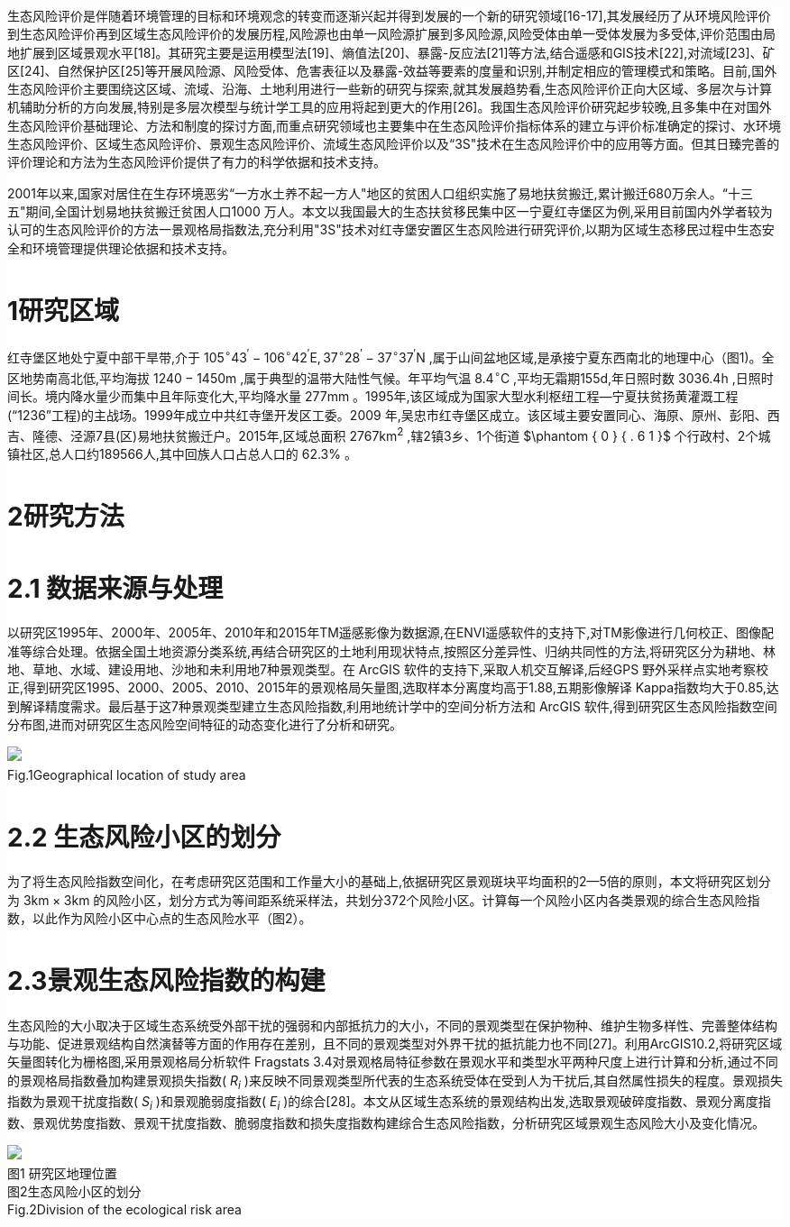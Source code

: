 生态风险评价是伴随着环境管理的目标和环境观念的转变而逐渐兴起并得到发展的一个新的研究领域[16-17],其发展经历了从环境风险评价到生态风险评价再到区域生态风险评价的发展历程,风险源也由单一风险源扩展到多风险源,风险受体由单一受体发展为多受体,评价范围由局地扩展到区域景观水平[18]。其研究主要是运用模型法[19]、熵值法[20]、暴露-反应法[21]等方法,结合遥感和GIS技术[22],对流域[23]、矿区[24]、自然保护区[25]等开展风险源、风险受体、危害表征以及暴露-效益等要素的度量和识别,并制定相应的管理模式和策略。目前,国外生态风险评价主要围绕这区域、流域、沿海、土地利用进行一些新的研究与探索,就其发展趋势看,生态风险评价正向大区域、多层次与计算机辅助分析的方向发展,特别是多层次模型与统计学工具的应用将起到更大的作用[26]。我国生态风险评价研究起步较晚,且多集中在对国外生态风险评价基础理论、方法和制度的探讨方面,而重点研究领域也主要集中在生态风险评价指标体系的建立与评价标准确定的探讨、水环境生态风险评价、区域生态风险评价、景观生态风险评价、流域生态风险评价以及“3S"技术在生态风险评价中的应用等方面。但其日臻完善的评价理论和方法为生态风险评价提供了有力的科学依据和技术支持。

2001年以来,国家对居住在生存环境恶劣“一方水土养不起一方人"地区的贫困人口组织实施了易地扶贫搬迁,累计搬迁680万余人。“十三五"期间,全国计划易地扶贫搬迁贫困人口1000 万人。本文以我国最大的生态扶贫移民集中区一宁夏红寺堡区为例,采用目前国内外学者较为认可的生态风险评价的方法一景观格局指数法,充分利用"3S"技术对红寺堡安置区生态风险进行研究评价,以期为区域生态移民过程中生态安全和环境管理提供理论依据和技术支持。

# 1研究区域

红寺堡区地处宁夏中部干旱带,介于 $1 0 5 ^ { \circ } 4 3 ^ { \prime } - 1 0 6 ^ { \circ } 4 2 ^ { \prime } \mathrm { E } , 3 7 ^ { \circ } 2 8 ^ { \prime } - 3 7 ^ { \circ } 3 7 ^ { \prime } \mathrm { N }$ ,属于山间盆地区域,是承接宁夏东西南北的地理中心（图1)。全区地势南高北低,平均海拔 $1 2 4 0 { - } 1 4 5 0 \mathrm { m }$ ,属于典型的温带大陆性气候。年平均气温 $8 . 4 ^ { \circ } \mathrm { C }$ ,平均无霜期155d,年日照时数 $3 0 3 6 . 4 \mathrm { h }$ ,日照时间长。境内降水量少而集中且年际变化大,平均降水量 $2 7 7 \mathrm { m m }$ 。1995年,该区域成为国家大型水利枢纽工程—宁夏扶贫扬黄灌溉工程(“1236”工程)的主战场。1999年成立中共红寺堡开发区工委。2009 年,吴忠市红寺堡区成立。该区域主要安置同心、海原、原州、彭阳、西吉、隆德、泾源7县(区)易地扶贫搬迁户。2015年,区域总面积 $2 7 6 7 \mathrm { k m } ^ { 2 }$ ,辖2镇3乡、1个街道 $\phantom { 0 } { . 6 1 }$ 个行政村、2个城镇社区,总人口约189566人,其中回族人口占总人口的 $6 2 . 3 \%$ 。

# 2研究方法

# 2.1 数据来源与处理

以研究区1995年、2000年、2005年、2010年和2015年TM遥感影像为数据源,在ENVI遥感软件的支持下,对TM影像进行几何校正、图像配准等综合处理。依据全国土地资源分类系统,再结合研究区的土地利用现状特点,按照区分差异性、归纳共同性的方法,将研究区分为耕地、林地、草地、水域、建设用地、沙地和未利用地7种景观类型。在 ArcGIS 软件的支持下,采取人机交互解译,后经GPS 野外采样点实地考察校正,得到研究区1995、2000、2005、2010、2015年的景观格局矢量图,选取样本分离度均高于1.88,五期影像解译 Kappa指数均大于0.85,达到解译精度需求。最后基于这7种景观类型建立生态风险指数,利用地统计学中的空间分析方法和 ArcGIS 软件,得到研究区生态风险指数空间分布图,进而对研究区生态风险空间特征的动态变化进行了分析和研究。

![](images/402b1e4985e5311ff9dd9160a898df20894eca19390f8b0def85392903a65907.jpg)  
Fig.1Geographical location of study area

# 2.2 生态风险小区的划分

为了将生态风险指数空间化，在考虑研究区范围和工作量大小的基础上,依据研究区景观斑块平均面积的2—5倍的原则，本文将研究区划分为 $3 \mathrm { k m } \times 3 \mathrm { k m }$ 的风险小区，划分方式为等间距系统采样法，共划分372个风险小区。计算每一个风险小区内各类景观的综合生态风险指数，以此作为风险小区中心点的生态风险水平（图2）。

# 2.3景观生态风险指数的构建

生态风险的大小取决于区域生态系统受外部干扰的强弱和内部抵抗力的大小，不同的景观类型在保护物种、维护生物多样性、完善整体结构与功能、促进景观结构自然演替等方面的作用存在差别，且不同的景观类型对外界干扰的抵抗能力也不同[27]。利用ArcGIS10.2,将研究区域矢量图转化为栅格图,采用景观格局分析软件 Fragstats 3.4对景观格局特征参数在景观水平和类型水平两种尺度上进行计算和分析,通过不同的景观格局指数叠加构建景观损失指数( $R _ { i }$ )来反映不同景观类型所代表的生态系统受体在受到人为干扰后,其自然属性损失的程度。景观损失指数为景观干扰度指数( $S _ { i }$ )和景观脆弱度指数( $E _ { i }$ )的综合[28]。本文从区域生态系统的景观结构出发,选取景观破碎度指数、景观分离度指数、景观优势度指数、景观干扰度指数、脆弱度指数和损失度指数构建综合生态风险指数，分析研究区域景观生态风险大小及变化情况。

![](images/5f2d78833928485266fe9613cc539be58a2575e4171283bde1acbd2d114f227e.jpg)  
图1 研究区地理位置  
图2生态风险小区的划分  
Fig.2Division of the ecological risk area
